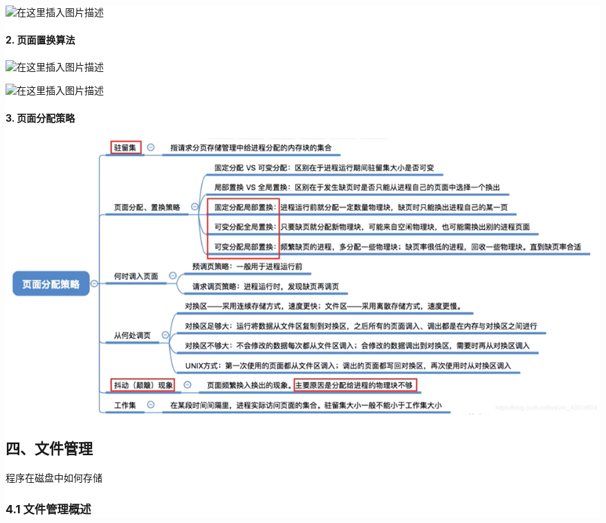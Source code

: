 

![在这里插入图片描述](https://img-blog.csdnimg.cn/20200507222657919.png?x-oss-process=image/watermark,type_ZmFuZ3poZW5naGVpdGk,shadow_10,text_aHR0cHM6Ly9ibG9nLmNzZG4ubmV0L3dlaXhpbl80MzkxNDYwNA==,size_16,color_FFFFFF,t_70)

#### 2. 页面置换算法

![在这里插入图片描述](https://img-blog.csdnimg.cn/2020050815430075.png?x-oss-process=image/watermark,type_ZmFuZ3poZW5naGVpdGk,shadow_10,text_aHR0cHM6Ly9ibG9nLmNzZG4ubmV0L3dlaXhpbl80MzkxNDYwNA==,size_16,color_FFFFFF,t_70)

![在这里插入图片描述](https://img-blog.csdnimg.cn/20200508164532762.png?x-oss-process=image/watermark,type_ZmFuZ3poZW5naGVpdGk,shadow_10,text_aHR0cHM6Ly9ibG9nLmNzZG4ubmV0L3dlaXhpbl80MzkxNDYwNA==,size_16,color_FFFFFF,t_70)



#### 3. 页面分配策略

![在这里插入图片描述](source/images/操作系统/20200508170109170.png)





## 四、文件管理

程序在磁盘中如何存储

### 4.1 文件管理概述
